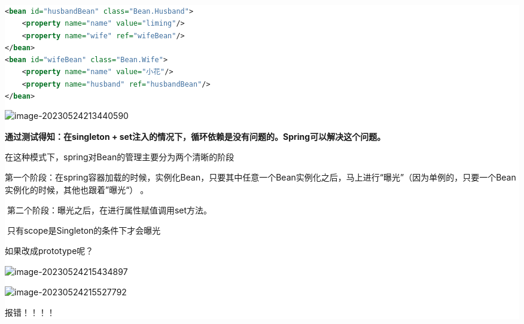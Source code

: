 ```xml
<bean id="husbandBean" class="Bean.Husband">
    <property name="name" value="liming"/>
    <property name="wife" ref="wifeBean"/>
</bean>
<bean id="wifeBean" class="Bean.Wife">
    <property name="name" value="小花"/>
    <property name="husband" ref="husbandBean"/>
</bean>
```

![image-20230524213440590](C:\Users\14399\AppData\Roaming\Typora\typora-user-images\image-20230524213440590.png)

**通过测试得知：在singleton + set注入的情况下，循环依赖是没有问题的。Spring可以解决这个问题。**

在这种模式下，spring对Bean的管理主要分为两个清晰的阶段

​			第一个阶段：在spring容器加载的时候，实例化Bean，只要其中任意一个Bean实例化之后，马上进行“曝光”（因为单例的，只要一个Bean实例化的时候，其他也跟着”曝光“） 。

​			第二个阶段：曝光之后，在进行属性赋值调用set方法。

​           只有scope是Singleton的条件下才会曝光

如果改成prototype呢？

![image-20230524215434897](C:\Users\14399\AppData\Roaming\Typora\typora-user-images\image-20230524215434897.png)



![image-20230524215527792](C:\Users\14399\AppData\Roaming\Typora\typora-user-images\image-20230524215527792.png)

报错！！！！
